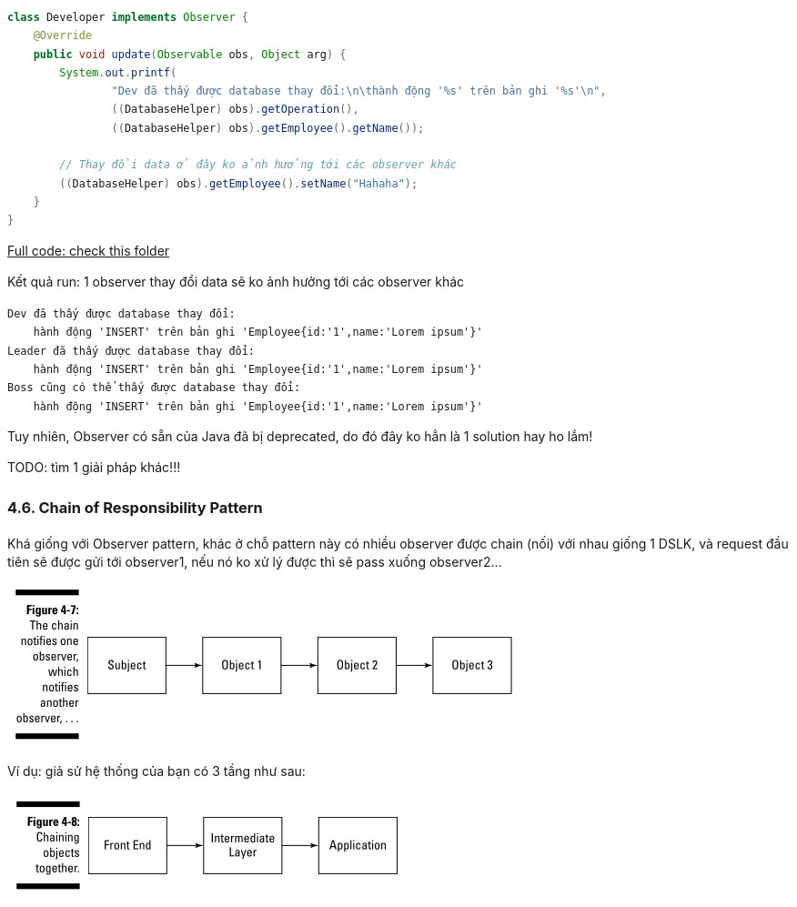 ```java
class Developer implements Observer {
    @Override
    public void update(Observable obs, Object arg) {
        System.out.printf(
                "Dev đã thấy được database thay đổi:\n\thành động '%s' trên bản ghi '%s'\n",
                ((DatabaseHelper) obs).getOperation(),
                ((DatabaseHelper) obs).getEmployee().getName());

        // Thay đổi data ở đây ko ảnh hưởng tới các observer khác
        ((DatabaseHelper) obs).getEmployee().setName("Hahaha");
    }
}
```

[Full code: check this folder](./chapter4/observer/ob3_pass_reference_using_java_observer/)

Kết quả run: 1 observer thay đổi data sẽ ko ảnh hưởng tới các observer khác

```
Dev đã thấy được database thay đổi:
	hành động 'INSERT' trên bản ghi 'Employee{id:'1',name:'Lorem ipsum'}'
Leader đã thấy được database thay đổi:
	hành động 'INSERT' trên bản ghi 'Employee{id:'1',name:'Lorem ipsum'}'
Boss cũng có thể thấy được database thay đổi:
	hành động 'INSERT' trên bản ghi 'Employee{id:'1',name:'Lorem ipsum'}'
```

Tuy nhiên, Observer có sẵn của Java đã bị deprecated, do đó đây ko hẳn là 1 solution hay ho lắm!

TODO: tìm 1 giải pháp khác!!!

### 4.6. Chain of Responsibility Pattern

Khá giống với Observer pattern, khác ở chỗ pattern này có nhiều observer được chain (nối) với nhau giống 1 DSLK, và request đầu tiên sẽ được gửi tới observer1, nếu nó ko xử lý được thì sẽ pass xuống observer2...

![figure-4-7](./figure4-7.png)

Ví dụ: giả sử hệ thống của bạn có 3 tầng như sau:

![figure-4-8](./figure4-8.png)

